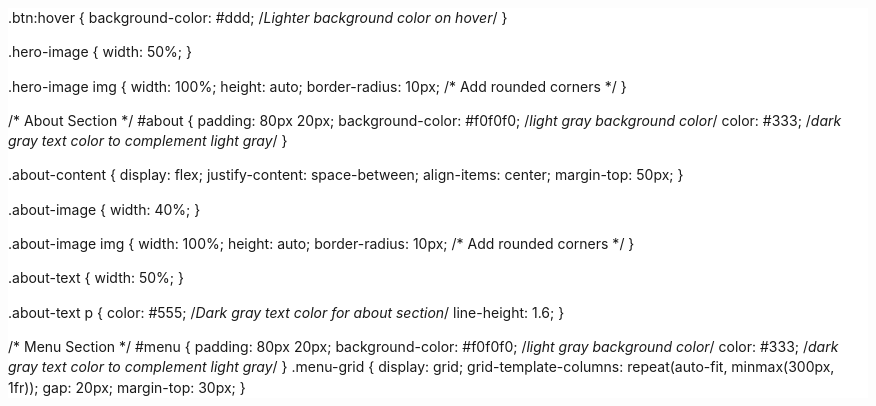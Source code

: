 .btn:hover {
    background-color: #ddd;
    /*Lighter background color on hover*/
}

.hero-image {
    width: 50%;
}

.hero-image img {
    width: 100%;
    height: auto;
    border-radius: 10px; /* Add rounded corners */
}

/* About Section */
#about {
    padding: 80px 20px;
    background-color: #f0f0f0;
    /*light gray background color*/
    color: #333;
    /*dark gray text color to complement light gray*/
}

.about-content {
    display: flex;
    justify-content: space-between;
    align-items: center;
    margin-top: 50px;
}

.about-image {
    width: 40%;
}

.about-image img {
    width: 100%;
    height: auto;
    border-radius: 10px; /* Add rounded corners */
}

.about-text {
    width: 50%;
}

.about-text p {
    color: #555;
    /*Dark gray text color for about section*/
    line-height: 1.6;
}

/* Menu Section */
#menu {
    padding: 80px 20px;
    background-color: #f0f0f0;
    /*light gray background color*/
    color: #333;
    /*dark gray text color to complement light gray*/
}
.menu-grid {
    display: grid;
    grid-template-columns: repeat(auto-fit, minmax(300px, 1fr));
    gap: 20px;
    margin-top: 30px;
}
